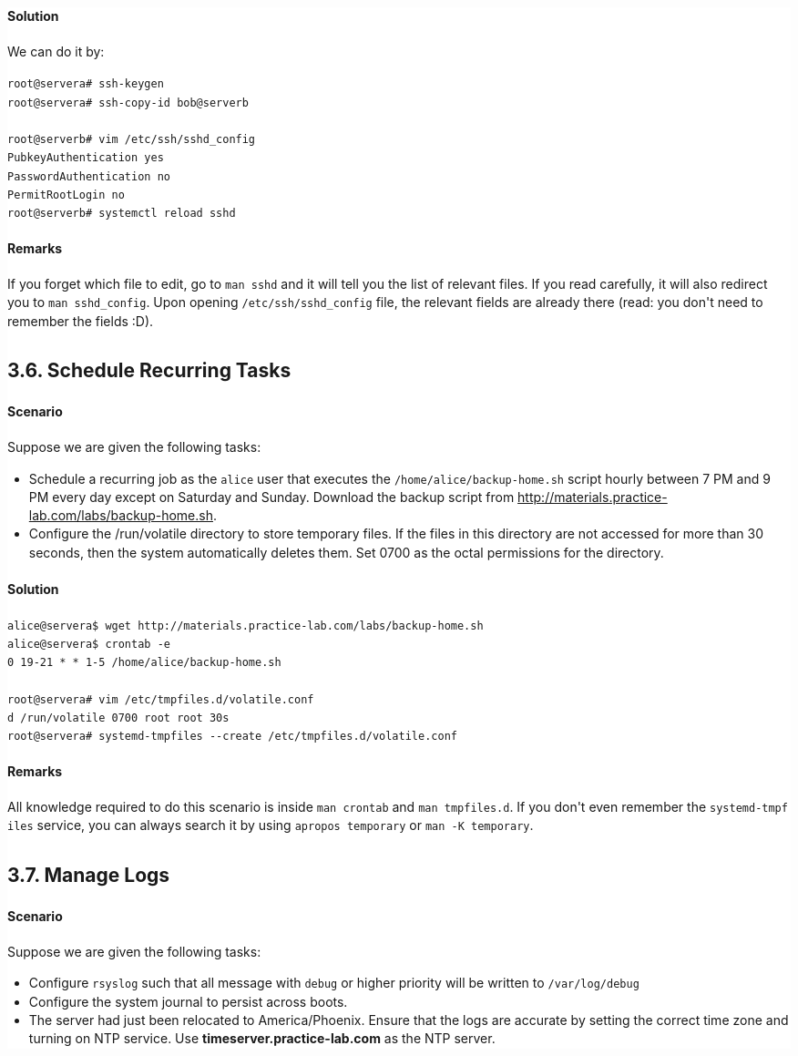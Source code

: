 #### Solution
We can do it by:
```
root@servera# ssh-keygen
root@servera# ssh-copy-id bob@serverb

root@serverb# vim /etc/ssh/sshd_config
PubkeyAuthentication yes
PasswordAuthentication no
PermitRootLogin no
root@serverb# systemctl reload sshd
```
#### Remarks
If you forget which file to edit, go to `man sshd` and it will tell you the list of relevant files. If you read carefully, it will also redirect you to `man sshd_config`. Upon opening `/etc/ssh/sshd_config` file, the relevant fields are already there (read: you don't need to remember the fields :D). 

## 3.6. Schedule Recurring Tasks
#### Scenario
Suppose we are given the following tasks:
- Schedule a recurring job as the `alice` user that executes the `/home/alice/backup-home.sh` script hourly between 7 PM and 9 PM every day except on Saturday and Sunday. Download the backup script from http://materials.practice-lab.com/labs/backup-home.sh. 
- Configure the /run/volatile directory to store temporary files. If the files in this directory are not accessed for more than 30 seconds, then the system automatically deletes them. Set 0700 as the octal permissions for the directory.

#### Solution
```
alice@servera$ wget http://materials.practice-lab.com/labs/backup-home.sh
alice@servera$ crontab -e
0 19-21 * * 1-5 /home/alice/backup-home.sh

root@servera# vim /etc/tmpfiles.d/volatile.conf
d /run/volatile 0700 root root 30s
root@servera# systemd-tmpfiles --create /etc/tmpfiles.d/volatile.conf
```

#### Remarks
All knowledge required to do this scenario is inside `man crontab` and `man tmpfiles.d`. If you don't even remember the `systemd-tmpfiles` service, you can always search it by using `apropos temporary` or `man -K temporary`.

## 3.7. Manage Logs
#### Scenario
Suppose we are given the following tasks:
- Configure `rsyslog` such that all message with `debug` or higher priority will be written to `/var/log/debug`
- Configure the system journal to persist across boots.
- The server had just been relocated to America/Phoenix. Ensure that the logs are accurate by setting the correct time zone and turning on NTP service. Use **timeserver.practice-lab.com** as the NTP server.
